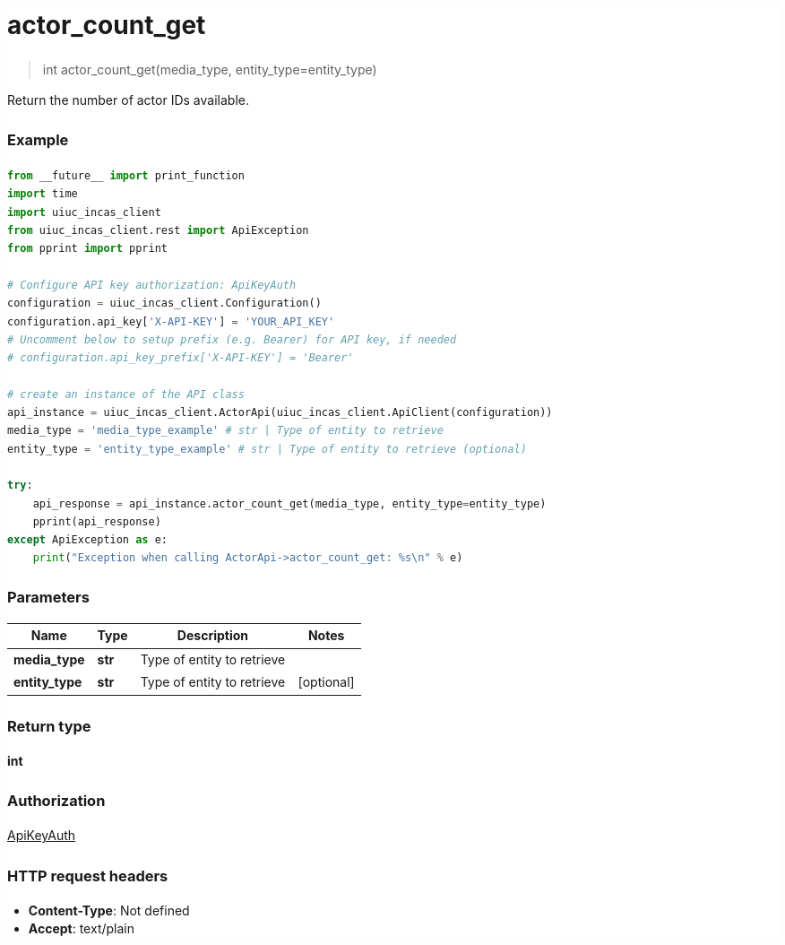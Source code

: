 # **actor_count_get**
> int actor_count_get(media_type, entity_type=entity_type)



Return the number of actor IDs available.

### Example
```python
from __future__ import print_function
import time
import uiuc_incas_client
from uiuc_incas_client.rest import ApiException
from pprint import pprint

# Configure API key authorization: ApiKeyAuth
configuration = uiuc_incas_client.Configuration()
configuration.api_key['X-API-KEY'] = 'YOUR_API_KEY'
# Uncomment below to setup prefix (e.g. Bearer) for API key, if needed
# configuration.api_key_prefix['X-API-KEY'] = 'Bearer'

# create an instance of the API class
api_instance = uiuc_incas_client.ActorApi(uiuc_incas_client.ApiClient(configuration))
media_type = 'media_type_example' # str | Type of entity to retrieve
entity_type = 'entity_type_example' # str | Type of entity to retrieve (optional)

try:
    api_response = api_instance.actor_count_get(media_type, entity_type=entity_type)
    pprint(api_response)
except ApiException as e:
    print("Exception when calling ActorApi->actor_count_get: %s\n" % e)
```

### Parameters

Name | Type | Description  | Notes
------------- | ------------- | ------------- | -------------
 **media_type** | **str**| Type of entity to retrieve | 
 **entity_type** | **str**| Type of entity to retrieve | [optional] 

### Return type

**int**

### Authorization

[ApiKeyAuth](../README.md#ApiKeyAuth)

### HTTP request headers

 - **Content-Type**: Not defined
 - **Accept**: text/plain
